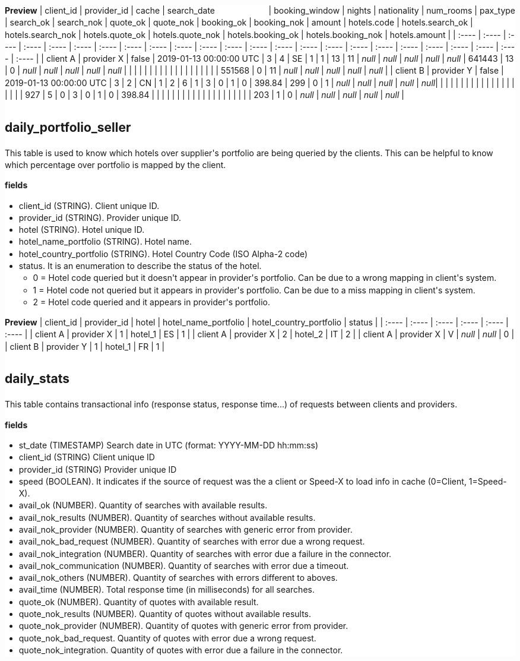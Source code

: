 __Preview__ 
| client\_id | provider\_id | cache | search\_date&nbsp;&nbsp;&nbsp;&nbsp;&nbsp;&nbsp;&nbsp;&nbsp;&nbsp;&nbsp;&nbsp;&nbsp;&nbsp;&nbsp;&nbsp;&nbsp;&nbsp;&nbsp;&nbsp;&nbsp;&nbsp;&nbsp; | booking\_window | nights | nationality | num\_rooms | pax\_type | search\_ok | search\_nok | quote\_ok | quote\_nok | booking\_ok | booking\_nok | amount | hotels.code | hotels.search_ok | hotels.search_nok | hotels.quote_ok | hotels.quote_nok | hotels.booking_ok | hotels.booking_nok | hotels.amount |
| :---- | :---- | :---- | :---- | :---- | :---- | :---- | :---- | :---- | :---- | :---- | :---- | :---- | :---- | :---- | :---- | :---- | :---- | :---- | :---- | :---- | :---- | :---- | :---- |
| client A | provider X | false | 2019-01-13 00:00:00 UTC | 3 | 4 | SE | 1 | 1 | 13 | 11 | _null_ | _null_ | _null_ | _null_ | _null_ | 641443 | 13 | 0 | _null_ | _null_ | _null_ | _null_ | _null_ 
| | | | | | | | | | | | | | | | | | | 551568 | 0 | 11 | _null_ | _null_ | _null_ | _null_ | _null_  |
| client B | provider Y | false | 2019-01-13 00:00:00 UTC | 3 | 2 | CN | 1 | 2 | 6 | 1 | 3 | 0 | 1 | 0 | 398.84 | 299 | 0 | 1 | _null_ | _null_ | _null_ | _null_ | _null_| 
| | | | | | | | | | | | | | | | | | | 927 | 5 | 0 | 3 | 0 | 1 | 0 | 398.84 |
| | | | | | | | | | | | | | | | | | | 203 | 1 | 0 | _null_ | _null_ | _null_ | _null_ | _null_ |

## daily\_portfolio\_seller
This table is used to know which hotels over supplier's portfolio are being queried by the clients. This can be helpful to know which percentage over portfolio is mapped by the client.

__fields__
* client\_id	(STRING). Client unique ID.
* provider\_id (STRING). Provider unique ID.
* hotel (STRING). Hotel unique ID.
* hotel\_name\_portfolio (STRING). Hotel name.
* hotel\_country\_portfolio (STRING). Hotel Country Code (ISO Alpha-2 code)
* status. It is an enumeration to describe the status of the hotel.
    * 0 = Hotel code queried but it doesn't appear in provider's portfolio. Can be due to a wrong mapping in client's system.
    * 1 = Hotel code not queried but it appears in provider's portfolio. Can be due to a miss mapping in client's system.
    * 2 = Hotel code queried and it appears in provider's portfolio.

**Preview**
| client\_id | provider\_id | hotel | hotel\_name\_portfolio | hotel\_country\_portfolio | status |
| :---- | :---- | :---- | :---- | :---- | :---- |
| client A | provider X | 1 | hotel\_1 | ES | 1 | 
| client A | provider X | 2 | hotel\_2 | IT | 2 | 
| client A | provider X | V | _null_ | _null_ | 0 | 
| client B | provider Y | 1 | hotel\_1 | FR | 1 | 

## daily\_stats
This table contains transactional info (response status, response time...) of requests between clients and providers.

__fields__
* st\_date (TIMESTAMP) Search date in UTC (format: YYYY-MM-DD hh:mm:ss)
* client\_id (STRING) Client unique ID
* provider\_id (STRING) Provider unique ID
* speed (BOOLEAN). It indicates if the source of request was the a client or Speed-X to load info in cache (0=Client, 1=Speed-X).
* avail\_ok (NUMBER). Quantity of searches with available results.
* avail\_nok_results (NUMBER). Quantity of searches without available results.
* avail\_nok_provider (NUMBER). Quantity of searches with generic error from provider.
* avail\_nok_bad_request (NUMBER). Quantity of searches with error due a wrong request.
* avail\_nok_integration (NUMBER). Quantity of searches with error due a failure in the connector.
* avail\_nok_communication (NUMBER). Quantity of searches with error due a timeout.
* avail\_nok_others (NUMBER). Quantity of searches with errors different to aboves.
* avail\_time (NUMBER). Total response time (in milliseconds) for all searches.
* quote\_ok (NUMBER). Quantity of quotes with available result.
* quote\_nok_results (NUMBER). Quantity of quotes without available results.
* quote\_nok_provider (NUMBER). Quantity of quotes with generic error from provider.
* quote\_nok_bad_request. Quantity of quotes with error due a wrong request.
* quote\_nok_integration. Quantity of quotes with error due a failure in the connector.
